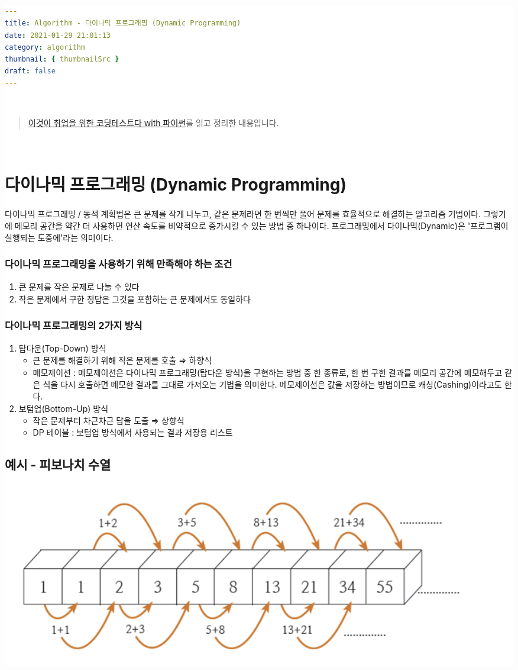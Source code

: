 ```yaml
---
title: Algorithm - 다이나믹 프로그래밍 (Dynamic Programming)
date: 2021-01-29 21:01:13
category: algorithm
thumbnail: { thumbnailSrc }
draft: false
---
```


</br>

> [이것이 취업을 위한 코딩테스트다 with 파이썬](https://www.hanbit.co.kr/store/books/look.php?p_code=B8945183661)를 읽고 정리한 내용입니다.

</br>

# 다이나믹 프로그래밍 (Dynamic Programming)

다이나믹 프로그래밍 / 동적 계획법은 큰 문제를 작게 나누고, 같은 문제라면 한 번씩만 풀어 문제를 효율적으로 해결하는 알고리즘 기법이다. 그렇기에 메모리 공간을 약간 더 사용하면 연산 속도를 비약적으로 증가시킬 수 있는 방법 중 하나이다. 프로그래밍에서 다이나믹(Dynamic)은 '프로그램이 실행되는 도중에'라는 의미이다.


### 다이나믹 프로그래밍을 사용하기 위해 만족해야 하는 조건

1. 큰 문제를 작은 문제로 나눌 수 있다
2. 작은 문제에서 구한 정답은 그것을 포함하는 큰 문제에서도 동일하다

### 다이나믹 프로그래밍의 2가지 방식

1. 탑다운(Top-Down) 방식
    - 큰 문제를 해결하기 위해 작은 문제를 호출 ⇒ 하향식
    - 메모제이션
    : 메모제이션은 다이나믹 프로그래밍(탑다운 방식)을 구현하는 방법 중 한 종류로, 한 번 구한 결과를 메모리 공간에 메모해두고 같은 식을 다시 호출하면 메모한 결과를 그대로 가져오는 기법을 의미한다. 메모제이션은 값을 저장하는 방법이므로 캐싱(Cashing)이라고도 한다.
2. 보텀업(Bottom-Up) 방식
    - 작은 문제부터 차근차근 답을 도출 ⇒ 상향식
    - DP 테이블 : 보텀업 방식에서 사용되는 결과 저장용 리스트


## 예시 - 피보나치 수열

<img src="./image/dp_1.png"  width="800" height="300">
